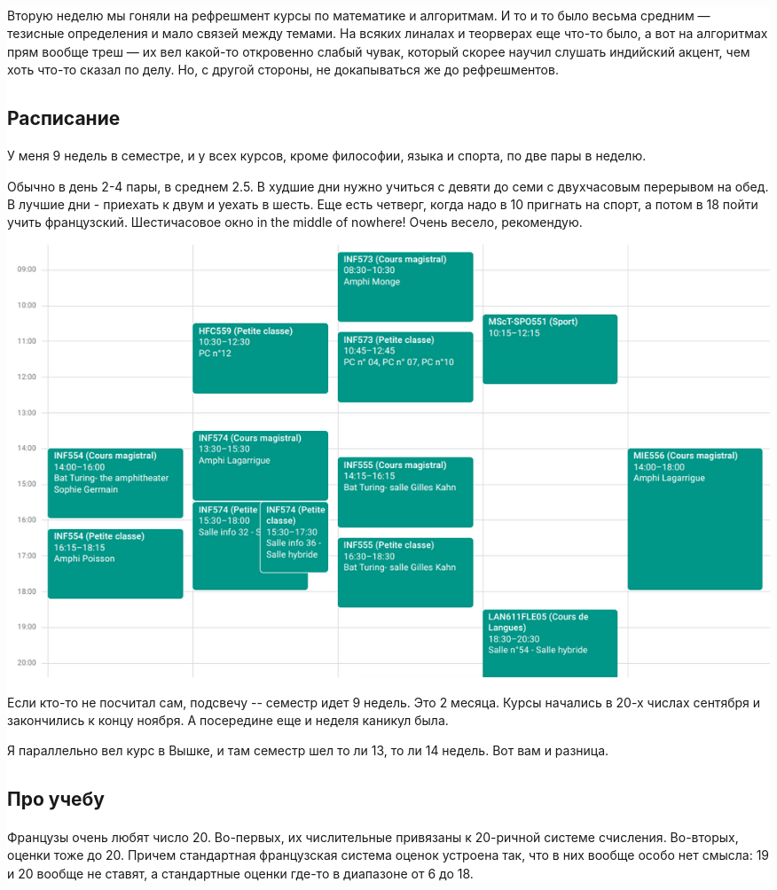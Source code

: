 Вторую неделю мы гоняли на рефрешмент курсы по математике и алгоритмам. И то и то было весьма средним — тезисные определения и мало связей между темами. На всяких линалах и теорверах еще что-то было, а вот на алгоритмах прям вообще треш — их вел какой-то откровенно слабый чувак, который скорее научил слушать индийский акцент, чем хоть что-то сказал по делу. Но, с другой стороны, не докапываться же до рефрешментов.

## Расписание

У меня 9 недель в семестре, и у всех курсов, кроме философии, языка и спорта, по две пары в неделю.

Обычно в день 2-4 пары, в среднем 2.5. В худшие дни нужно учиться с девяти до семи с двухчасовым перерывом на обед. В лучшие дни - приехать к двум и уехать в шесть. Еще есть четверг, когда надо в 10 пригнать на спорт, а потом в 18 пойти учить французский. Шестичасовое окно in the middle of nowhere! Очень весело, рекомендую.

![](/images/ecole-3-month-5.png)

Если кто-то не посчитал сам, подсвечу  -- семестр идет 9 недель. Это 2 месяца. Курсы начались в 20-х числах сентября и закончились к концу ноября. А посередине еще и неделя каникул была.

Я параллельно вел курс в Вышке, и там семестр шел то ли 13, то ли 14 недель. Вот вам и разница.

## Про учебу

Французы очень любят число 20. Во-первых, их числительные привязаны к 20-ричной системе счисления. Во-вторых, оценки тоже до 20. Причем стандартная французская система оценок устроена так, что в них вообще особо нет смысла: 19 и 20 вообще не ставят, а стандартные оценки где-то в диапазоне от 6 до 18.
